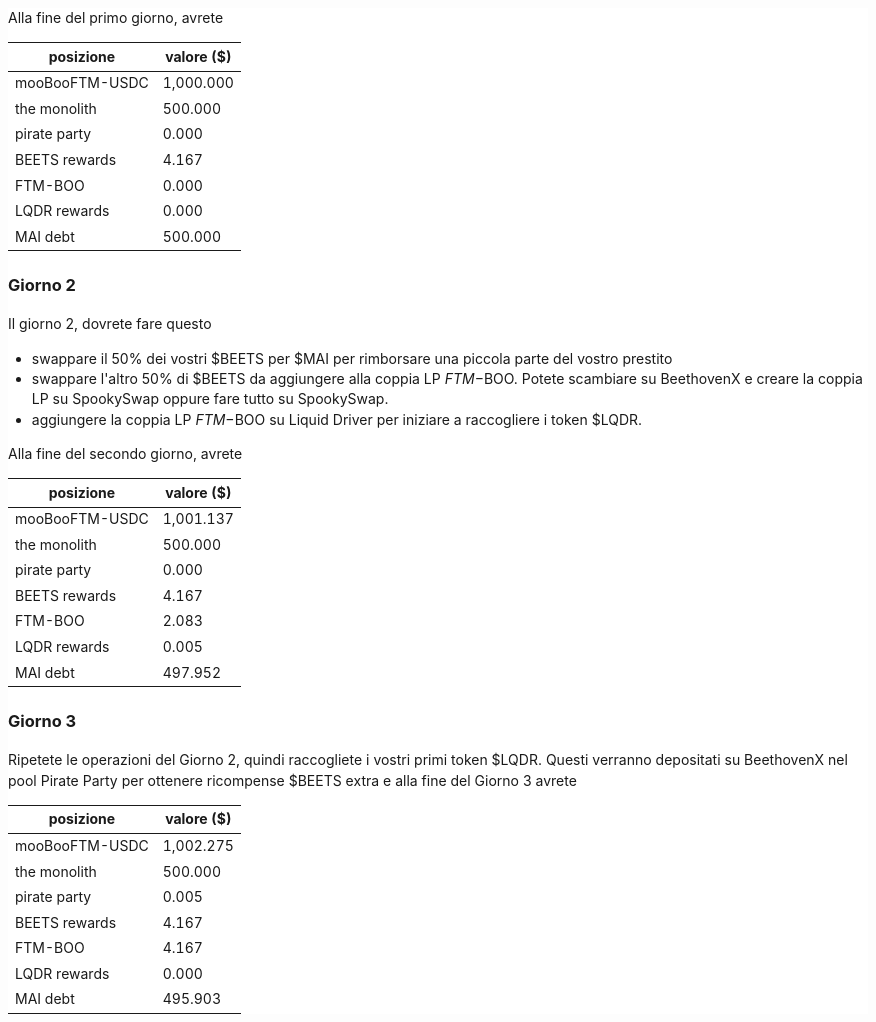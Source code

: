 Alla fine del primo giorno, avrete

| posizione      | valore ($) |
| -------------- | ---------- |
| mooBooFTM-USDC | 1,000.000  |
| the monolith   | 500.000    |
| pirate party   | 0.000      |
| BEETS rewards  | 4.167      |
| FTM-BOO        | 0.000      |
| LQDR rewards   | 0.000      |
| MAI debt       | 500.000    |

### Giorno 2

Il giorno 2, dovrete fare questo

* swappare il 50% dei vostri $BEETS per $MAI per rimborsare una piccola parte del vostro prestito
* swappare l'altro 50% di $BEETS da aggiungere alla coppia LP $FTM-$BOO. Potete scambiare su BeethovenX e creare la coppia LP su SpookySwap oppure fare tutto su SpookySwap.
* aggiungere la coppia LP $FTM-$BOO su Liquid Driver per iniziare a raccogliere i token $LQDR.

Alla fine del secondo giorno, avrete

| posizione      | valore ($) |
| -------------- | ---------- |
| mooBooFTM-USDC | 1,001.137  |
| the monolith   | 500.000    |
| pirate party   | 0.000      |
| BEETS rewards  | 4.167      |
| FTM-BOO        | 2.083      |
| LQDR rewards   | 0.005      |
| MAI debt       | 497.952    |

### Giorno 3

Ripetete le operazioni del Giorno 2, quindi raccogliete i vostri primi token $LQDR. Questi verranno depositati su BeethovenX nel pool Pirate Party per ottenere ricompense $BEETS extra e alla fine del Giorno 3 avrete

| posizione      | valore ($) |
| -------------- | ---------- |
| mooBooFTM-USDC | 1,002.275  |
| the monolith   | 500.000    |
| pirate party   | 0.005      |
| BEETS rewards  | 4.167      |
| FTM-BOO        | 4.167      |
| LQDR rewards   | 0.000      |
| MAI debt       | 495.903    |

